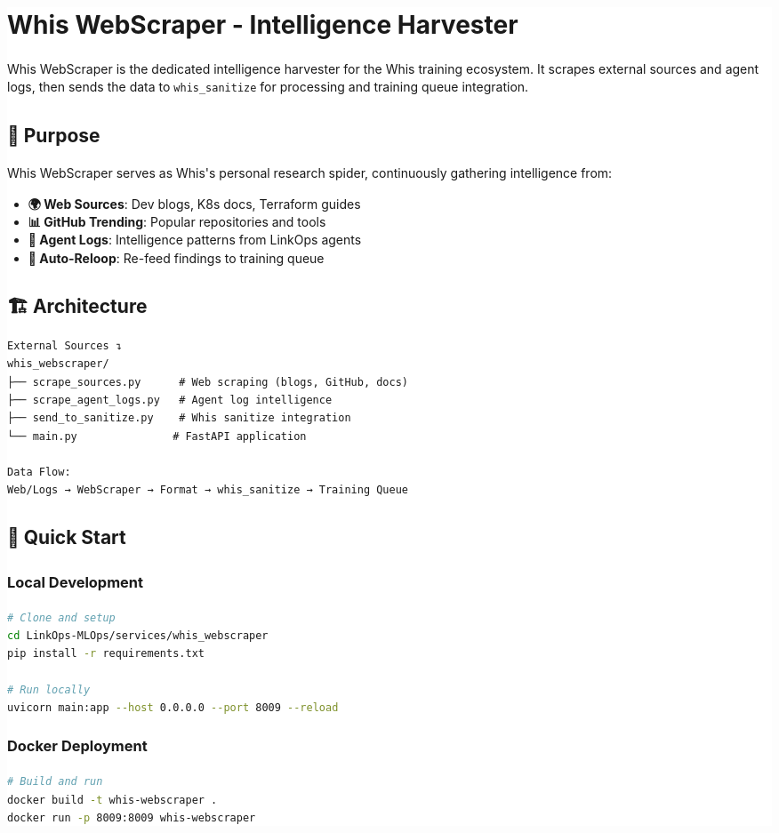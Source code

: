 # Whis WebScraper - Intelligence Harvester

Whis WebScraper is the dedicated intelligence harvester for the Whis training ecosystem. It scrapes external sources and agent logs, then sends the data to `whis_sanitize` for processing and training queue integration.

## 🎯 **Purpose**

Whis WebScraper serves as Whis's personal research spider, continuously gathering intelligence from:

- **🌍 Web Sources**: Dev blogs, K8s docs, Terraform guides
- **📊 GitHub Trending**: Popular repositories and tools
- **📝 Agent Logs**: Intelligence patterns from LinkOps agents
- **🔄 Auto-Reloop**: Re-feed findings to training queue

## 🏗️ **Architecture**

```
External Sources ↴
whis_webscraper/
├── scrape_sources.py      # Web scraping (blogs, GitHub, docs)
├── scrape_agent_logs.py   # Agent log intelligence
├── send_to_sanitize.py    # Whis sanitize integration
└── main.py               # FastAPI application

Data Flow:
Web/Logs → WebScraper → Format → whis_sanitize → Training Queue
```

## 🚀 **Quick Start**

### Local Development

```bash
# Clone and setup
cd LinkOps-MLOps/services/whis_webscraper
pip install -r requirements.txt

# Run locally
uvicorn main:app --host 0.0.0.0 --port 8009 --reload
```

### Docker Deployment

```bash
# Build and run
docker build -t whis-webscraper .
docker run -p 8009:8009 whis-webscraper
```
